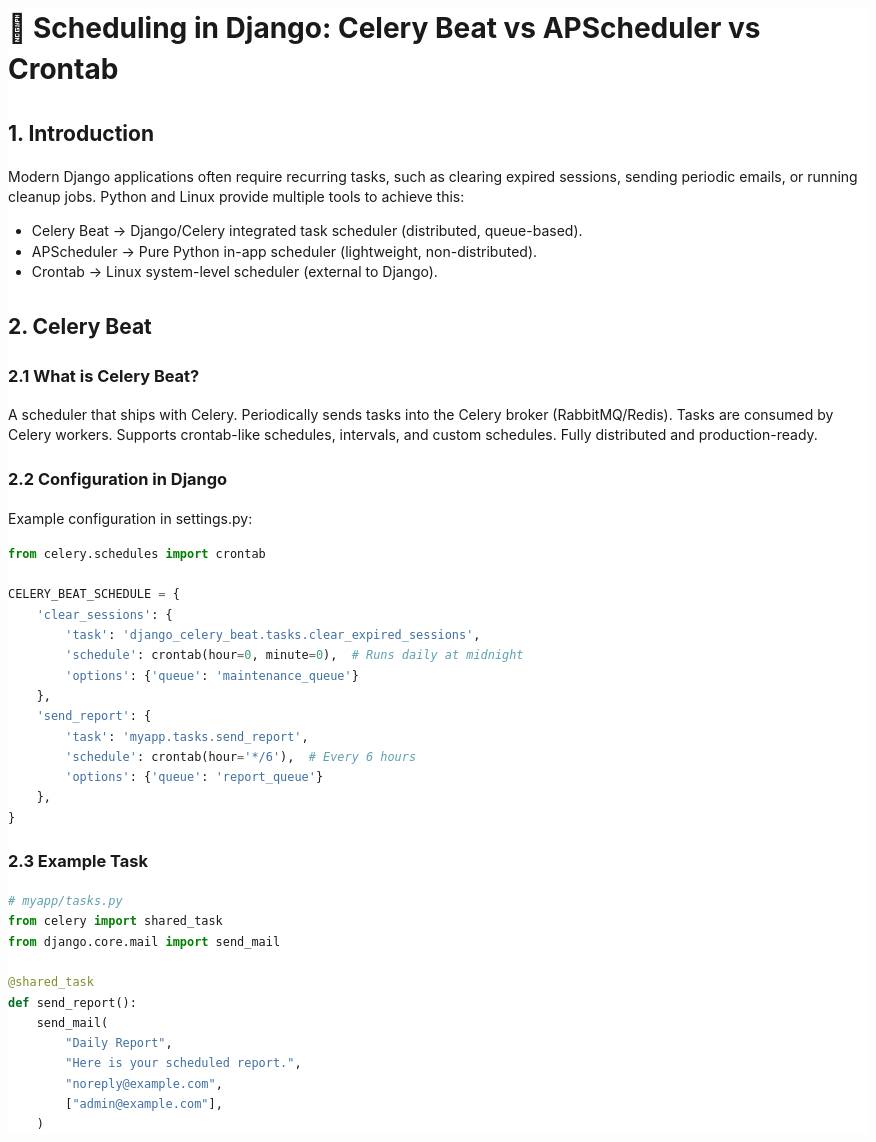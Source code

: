 # 📘 Scheduling in Django: Celery Beat vs APScheduler vs Crontab

## 1\. Introduction

Modern Django applications often require recurring tasks, such as clearing expired sessions, sending periodic emails, or running cleanup jobs. Python and Linux provide multiple tools to achieve this:

- Celery Beat → Django/Celery integrated task scheduler (distributed, queue-based).
- APScheduler → Pure Python in-app scheduler (lightweight, non-distributed).
- Crontab → Linux system-level scheduler (external to Django).

## 2\. Celery Beat

### 2.1 What is Celery Beat?

A scheduler that ships with Celery. Periodically sends tasks into the Celery broker (RabbitMQ/Redis). Tasks are consumed by Celery workers. Supports crontab-like schedules, intervals, and custom schedules. Fully distributed and production-ready.

### 2.2 Configuration in Django

Example configuration in settings.py:

```python
from celery.schedules import crontab

CELERY_BEAT_SCHEDULE = {
    'clear_sessions': {
        'task': 'django_celery_beat.tasks.clear_expired_sessions',
        'schedule': crontab(hour=0, minute=0),  # Runs daily at midnight
        'options': {'queue': 'maintenance_queue'}
    },
    'send_report': {
        'task': 'myapp.tasks.send_report',
        'schedule': crontab(hour='*/6'),  # Every 6 hours
        'options': {'queue': 'report_queue'}
    },
}
```

### 2.3 Example Task

```python
# myapp/tasks.py
from celery import shared_task
from django.core.mail import send_mail

@shared_task
def send_report():
    send_mail(
        "Daily Report",
        "Here is your scheduled report.",
        "noreply@example.com",
        ["admin@example.com"],
    )
```

